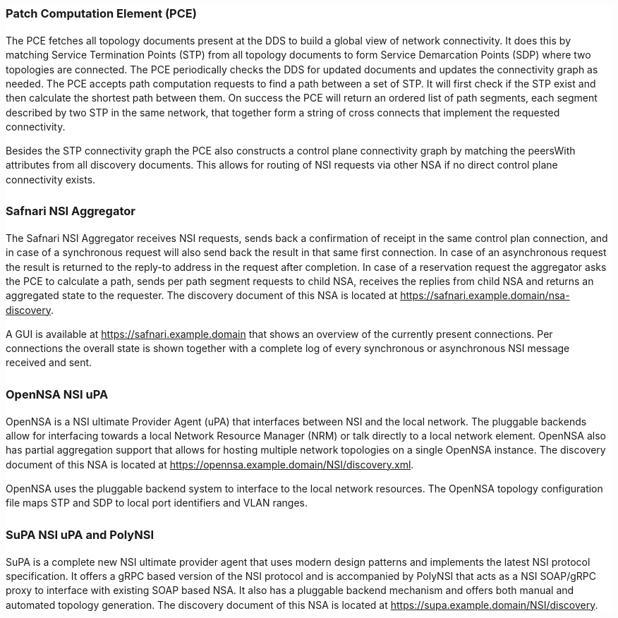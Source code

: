 ### Patch Computation Element (PCE)

The PCE fetches all topology documents present at the DDS to build a global
view of network connectivity. It does this by matching Service Termination
Points (STP) from all topology documents to form Service Demarcation Points
(SDP) where two topologies are connected. The PCE periodically checks the DDS
for updated documents and updates the connectivity graph as needed. The PCE
accepts path computation requests to find a path between a set of STP. It will
first check if the STP exist and then calculate the shortest path between them.
On success the PCE will return an ordered list of path segments, each segment
described by two STP in the same network, that together form a string of cross
connects that implement the requested connectivity.

Besides the STP connectivity graph the PCE also constructs a control plane
connectivity graph by matching the peersWith attributes from all discovery
documents. This allows for routing of NSI requests via other NSA if no direct
control plane connectivity exists.

### Safnari NSI Aggregator

The Safnari NSI Aggregator receives NSI requests, sends back a confirmation of
receipt in the same control plan connection, and in case of a synchronous
request will also send back the result in that same first connection. In case
of an asynchronous request the result is returned to the reply-to address in
the request after completion. In case of a reservation request the aggregator
asks the PCE to calculate a path, sends per path segment requests to child NSA,
receives the replies from child NSA and returns an aggregated state to the
requester. The discovery document of this NSA is located at
https://safnari.example.domain/nsa-discovery.

A GUI is available at https://safnari.example.domain that shows an overview of
the currently present connections. Per connections the overall state is shown
together with a complete log of every synchronous or asynchronous NSI message
received and sent.

### OpenNSA NSI uPA

OpenNSA is a NSI ultimate Provider Agent (uPA) that interfaces between NSI and
the local network. The pluggable backends allow for interfacing towards a local
Network Resource Manager (NRM) or talk directly to a local network element.
OpenNSA also has partial aggregation support that allows for hosting
multiple network topologies on a single OpenNSA instance. The discovery
document of this NSA is located at
https://opennsa.example.domain/NSI/discovery.xml.

OpenNSA uses the pluggable backend system to interface to the local network
resources. The OpenNSA topology configuration file maps STP and SDP to local
port identifiers and VLAN ranges.

### SuPA NSI uPA and PolyNSI

SuPA is a complete new NSI ultimate provider agent that uses modern design
patterns and implements the latest NSI protocol specification. It offers a gRPC
based version of the NSI protocol and is accompanied by PolyNSI that acts as a
NSI SOAP/gRPC proxy to interface with existing SOAP based NSA. It also has a
pluggable backend mechanism and offers both manual and automated topology
generation. The discovery document of this NSA is located at
https://supa.example.domain/NSI/discovery.
